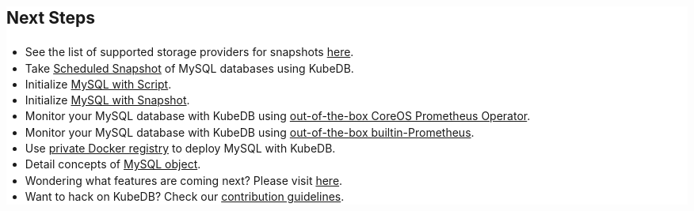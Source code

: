 ## Next Steps

- See the list of supported storage providers for snapshots [here](/docs/0.8.0-rc.0/concepts/snapshot).
- Take [Scheduled Snapshot](/docs/0.8.0-rc.0/guides/mysql/snapshot/scheduled-backup) of MySQL databases using KubeDB.
- Initialize [MySQL with Script](/docs/0.8.0-rc.0/guides/mysql/initialization/using-script).
- Initialize [MySQL with Snapshot](/docs/0.8.0-rc.0/guides/mysql/initialization/using-snapshot).
- Monitor your MySQL database with KubeDB using [out-of-the-box CoreOS Prometheus Operator](/docs/0.8.0-rc.0/guides/mysql/monitoring/using-coreos-prometheus-operator).
- Monitor your MySQL database with KubeDB using [out-of-the-box builtin-Prometheus](/docs/0.8.0-rc.0/guides/mysql/monitoring/using-builtin-prometheus).
- Use [private Docker registry](/docs/0.8.0-rc.0/guides/mysql/private-registry/using-private-registry) to deploy MySQL with KubeDB.
- Detail concepts of [MySQL object](/docs/0.8.0-rc.0/concepts/databases/mysql).
- Wondering what features are coming next? Please visit [here](/docs/0.8.0-rc.0/roadmap).
- Want to hack on KubeDB? Check our [contribution guidelines](/docs/0.8.0-rc.0/CONTRIBUTING).
